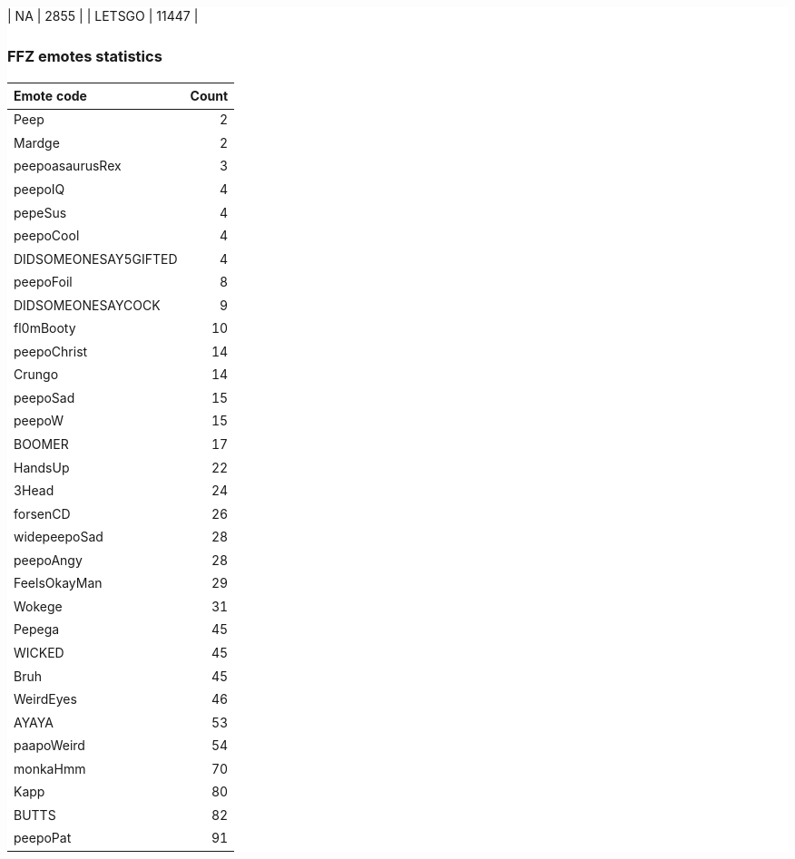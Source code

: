 | NA                 | 2855  |
| LETSGO             | 11447 |

### FFZ emotes statistics

| Emote code           | Count |
| :------------------- | ----: |
| Peep                 | 2     |
| Mardge               | 2     |
| peepoasaurusRex      | 3     |
| peepoIQ              | 4     |
| pepeSus              | 4     |
| peepoCool            | 4     |
| DIDSOMEONESAY5GIFTED | 4     |
| peepoFoil            | 8     |
| DIDSOMEONESAYCOCK    | 9     |
| fl0mBooty            | 10    |
| peepoChrist          | 14    |
| Crungo               | 14    |
| peepoSad             | 15    |
| peepoW               | 15    |
| BOOMER               | 17    |
| HandsUp              | 22    |
| 3Head                | 24    |
| forsenCD             | 26    |
| widepeepoSad         | 28    |
| peepoAngy            | 28    |
| FeelsOkayMan         | 29    |
| Wokege               | 31    |
| Pepega               | 45    |
| WICKED               | 45    |
| Bruh                 | 45    |
| WeirdEyes            | 46    |
| AYAYA                | 53    |
| paapoWeird           | 54    |
| monkaHmm             | 70    |
| Kapp                 | 80    |
| BUTTS                | 82    |
| peepoPat             | 91    |